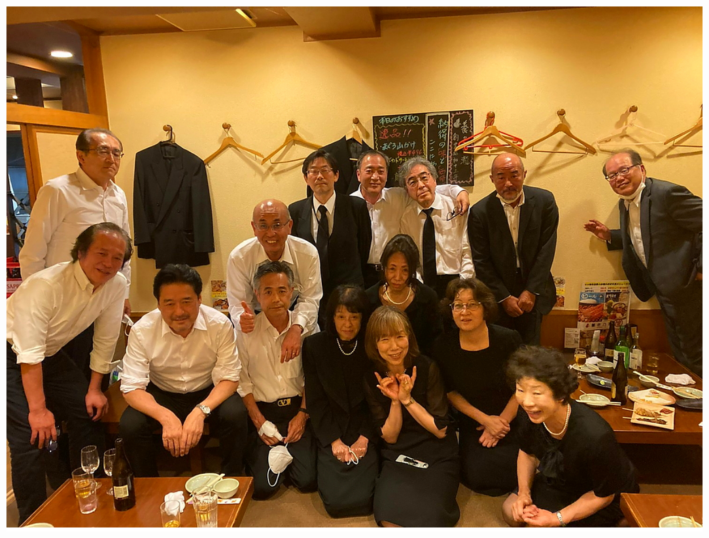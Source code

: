 <a href="20220506_011.JPG" data-lightbox="abc"><img src="20220506_011.JPG" alt="サンプル画像" width="900" /></a>